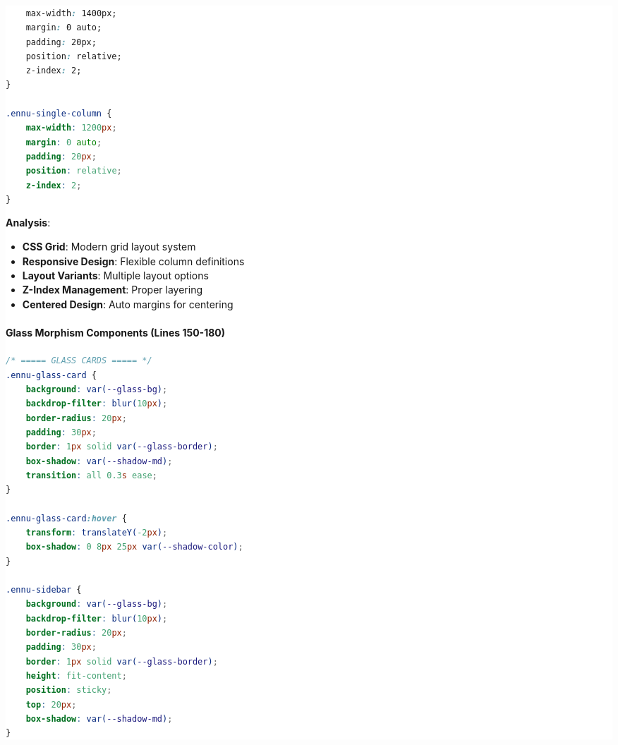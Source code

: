 ```css
	max-width: 1400px;
	margin: 0 auto;
	padding: 20px;
	position: relative;
	z-index: 2;
}

.ennu-single-column {
	max-width: 1200px;
	margin: 0 auto;
	padding: 20px;
	position: relative;
	z-index: 2;
}
```

**Analysis**:
- **CSS Grid**: Modern grid layout system
- **Responsive Design**: Flexible column definitions
- **Layout Variants**: Multiple layout options
- **Z-Index Management**: Proper layering
- **Centered Design**: Auto margins for centering

#### Glass Morphism Components (Lines 150-180)
```css
/* ===== GLASS CARDS ===== */
.ennu-glass-card {
	background: var(--glass-bg);
	backdrop-filter: blur(10px);
	border-radius: 20px;
	padding: 30px;
	border: 1px solid var(--glass-border);
	box-shadow: var(--shadow-md);
	transition: all 0.3s ease;
}

.ennu-glass-card:hover {
	transform: translateY(-2px);
	box-shadow: 0 8px 25px var(--shadow-color);
}

.ennu-sidebar {
	background: var(--glass-bg);
	backdrop-filter: blur(10px);
	border-radius: 20px;
	padding: 30px;
	border: 1px solid var(--glass-border);
	height: fit-content;
	position: sticky;
	top: 20px;
	box-shadow: var(--shadow-md);
}
```
